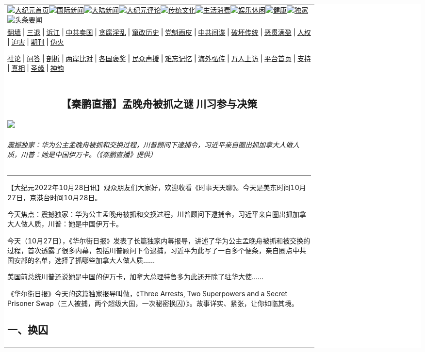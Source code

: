 <a name="1" id="1" target="_blank"></a><span id="1"></span>
<table align=center border="0"><tr><td colspan="2" VALIGN=TOP><a href="https://github.com/19920513/djy/blob/master/gb/nf1351518.md#1"><img src="https://raw.githubusercontent.com/19920513/www/master/t/djy/1.jpg" title="大纪元首页" alt="大纪元首页"></a><a href="https://github.com/19920513/djy/blob/master/gb/n24hr.md#1"><img src="https://raw.githubusercontent.com/19920513/www/master/t/djy/3.jpg" title="国际新闻" alt="国际新闻"></a><a href="https://github.com/19920513/djy/blob/master/gb/nsc413.md#1"><img src="https://raw.githubusercontent.com/19920513/www/master/t/djy/4.jpg" title="大陆新闻" alt="大陆新闻"></a><a href="https://github.com/19920513/djy/blob/master/gb/news392.md#1"><img src="https://raw.githubusercontent.com/19920513/www/master/t/djy/5.jpg" title="大纪元评论" alt="大纪元评论"></a><a href="https://github.com/19920513/djy/blob/master/gb/news2007.md#1"><img src="https://raw.githubusercontent.com/19920513/www/master/t/djy/6.jpg" title="传统文化" alt="传统文化"></a><a href="https://github.com/19920513/djy/blob/master/gb/news2008.md#1"><img src="https://raw.githubusercontent.com/19920513/www/master/t/djy/7.jpg" title="生活消费" alt="生活消费"></a><a href="https://github.com/19920513/djy/blob/master/gb/ncyule.md#1"><img src="https://raw.githubusercontent.com/19920513/www/master/t/djy/8.jpg" title="娱乐休闲" alt="娱乐休闲"></a><a href="https://github.com/19920513/djy/blob/master/gb/nsc1002.md#1"><img src="https://raw.githubusercontent.com/19920513/www/master/t/djy/9.jpg" title="健康" alt="健康"></a><a href="https://github.com/19920513/djy/blob/master/gb/nf6092.md#1"><img src="https://raw.githubusercontent.com/19920513/www/master/t/djy/10a.jpg" title="独家" alt="独家"></a><a href="https://github.com/19920513/djy/blob/master/gb/nf4514.md#1"><img src="https://raw.githubusercontent.com/19920513/www/master/t/djy/12a.jpg" title="头条要闻" alt="头条要闻"></a></td></tr>
<tr><td colspan="2" VALIGN=TOP><a target="_blank" href="https://github.com/19920513/www/blob/master/README.md?zsrh#1">翻墙</a> | <a target="_blank" href="https://github.com/19920513/djy/blob/master/gb/nf5657.md#1">三退</a> | <a target="_blank" href="https://github.com/19920513/djy/blob/master/gb/nf6124.md#1">诉江</a> | <a target="_blank" href="https://github.com/19920513/djy/blob/master/gb/nf1176117.md#1">中共卖国</a> | <a target="_blank" href="https://github.com/19920513/djy/blob/master/gb/nf5773.md#1">贪腐淫乱</a> | <a target="_blank" href="https://github.com/19920513/djy/blob/master/gb/nf1176115.md#1">窜改历史</a> | <a target="_blank" href="https://github.com/19920513/djy/blob/master/gb/nf1176107.md#1">党魁画皮</a> | <a target="_blank" href="https://github.com/19920513/djy/blob/master/gb/nf1320400.md#1">中共间谍</a> | <a target="_blank" href="https://github.com/19920513/djy/blob/master/gb/nf1176114.md#1">破坏传统</a> | <a target="_blank" href="https://github.com/19920513/ntdtv/blob/master/gb/prog447_1.md#1">恶贯满盈</a> | <a target="_blank" href="https://github.com/19920513/djy/blob/master/gb/ncid278.md#1">人权</a> | <a target="_blank" href="https://github.com/19920513/djy/blob/master/gb/nf1176111.md#1">迫害</a> | <a target="_blank" href="https://gitlab.com/szzdlab/mh-qikan/blob/master/README.md#1">期刊</a> | <a target="_blank" href="https://github.com/19920513/djy/blob/master/gb/nf5562.md#1">伪火</a></p><p><a target="_blank" href="https://github.com/19920513/djy/blob/master/gb/9p.md#1">社论</a> | <a target="_blank" href="https://github.com/19920513/djy/blob/master/gb/nf4378.md#1">问答</a> | <a target="_blank" href="https://github.com/19920513/djy/blob/master/gb/nf5792.md#1">剖析</a> | <a target="_blank" href="https://github.com/19920513/djy/blob/master/gb/nf5735.md#1">两岸比对</a> | <a target="_blank" href="https://github.com/19920513/djy/blob/master/gb/nf6119.md#1">各国褒奖</a> | <a target="_blank" href="https://github.com/19920513/djy/blob/master/gb/nf6120.md#1">民众声援</a> | <a target="_blank" href="https://github.com/19920513/djy/blob/master/gb/nf1188594.md#1">难忘记忆</a> | <a target="_blank" href="https://github.com/19920513/djy/blob/master/gb/nf3180.md#1">海外弘传</a> | <a target="_blank" href="https://github.com/19920513/djy/blob/master/gb/nf5410.md#1">万人上访</a> | <a target="_blank" href="https://github.com/19920513/www/blob/master/README.md?zsrh#1">平台首页</a> | <a target="_blank" href="https://github.com/19920513/djy/blob/master/gb/nf4386.md#1">支持</a> | <a target="_blank" href="https://github.com/19920513/djy/blob/master/gb/nf4389.md#1">真相</a> | <a target="_blank" href="https://github.com/19920513/djy/blob/master/gb/nf5790.md#1">圣缘</a> | <a target="_blank" href="https://github.com/19920513/djy/blob/master/gb/nf4786.md#1">神韵</a></td></tr>
<tr><td VALIGN=TOP width="626"><h2 align=center>【秦鹏直播】孟晚舟被抓之谜 川习参与决策</h2>
<img width="600" src="https://i.epochtimes.com/assets/uploads/2022/10/id13854331-1200-800-copy-600x400.jpg" />
<h6>震撼独家：华为公主孟晚舟被抓和交换过程，川普顾问下逮捕令，习近平亲自圈出抓加拿大人做人质，川普：她是中国伊万卡。（《秦鹏直播》提供）
</h6>
<hr>
	<p>【大纪元2022年10月28日讯】观众朋友们大家好，欢迎收看《时事天天聊》。今天是美东时间10月27日，京港台时间10月28日。</p>
<p>今天焦点：震撼独家：<ahref="https://github.com/19920513/djy/blob/master/gb/tag/%E5%8D%8E%E4%B8%BA.md#1">华为</a>公主<ahref="https://github.com/19920513/djy/blob/master/gb/tag/%E5%AD%9F%E6%99%9A%E8%88%9F.md#1">孟晚舟</a>被抓和交换过程，川普顾问下逮捕令，习近平亲自圈出抓加拿大人做人质，川普：她是中国伊万卡。</p>
<p>今天（10月27日），《华尔街日报》发表了长篇独家内幕报导，讲述了<ahref="https://github.com/19920513/djy/blob/master/gb/tag/%E5%8D%8E%E4%B8%BA.md#1">华为</a>公主<ahref="https://github.com/19920513/djy/blob/master/gb/tag/%E5%AD%9F%E6%99%9A%E8%88%9F.md#1">孟晚舟</a>被抓和被交换的过程，首次透露了很多内幕，包括川普顾问下令逮捕，习近平为此写了一百多个便条，亲自圈点中共国安部的名单，选择了抓哪些加拿大人做人质&#8230;&#8230;</p>
<p>美国前总统川普还说她是中国的伊万卡，加拿大总理特鲁多为此还开除了驻华大使&#8230;&#8230;</p>
<p>《华尔街日报》今天的这篇独家报导叫做，《Three Arrests, Two Superpowers and a Secret Prisoner Swap（三人被捕，两个超级大国，一次秘密换囚）》。故事详实、紧张，让你如临其境。</p>
</p>
<p><center><a title="震撼独家：华为公主孟晚舟被抓和交换过程，川普顾问下逮捕令，习近平亲自圈出抓加拿大人做人质，川普：她是中国伊万卡。| 秦鹏政经观察 2022.10.27" src="https://www.ganjing.com/zh-TW/embed/1fc1r3pj9j96xcipIqmhZPpq81g91c" width="640" b="360" frameborder="0" allowfullscreen="allowfullscreen" data-mce-fragment="1"></a></center>
<h2>一、换囚</h2>